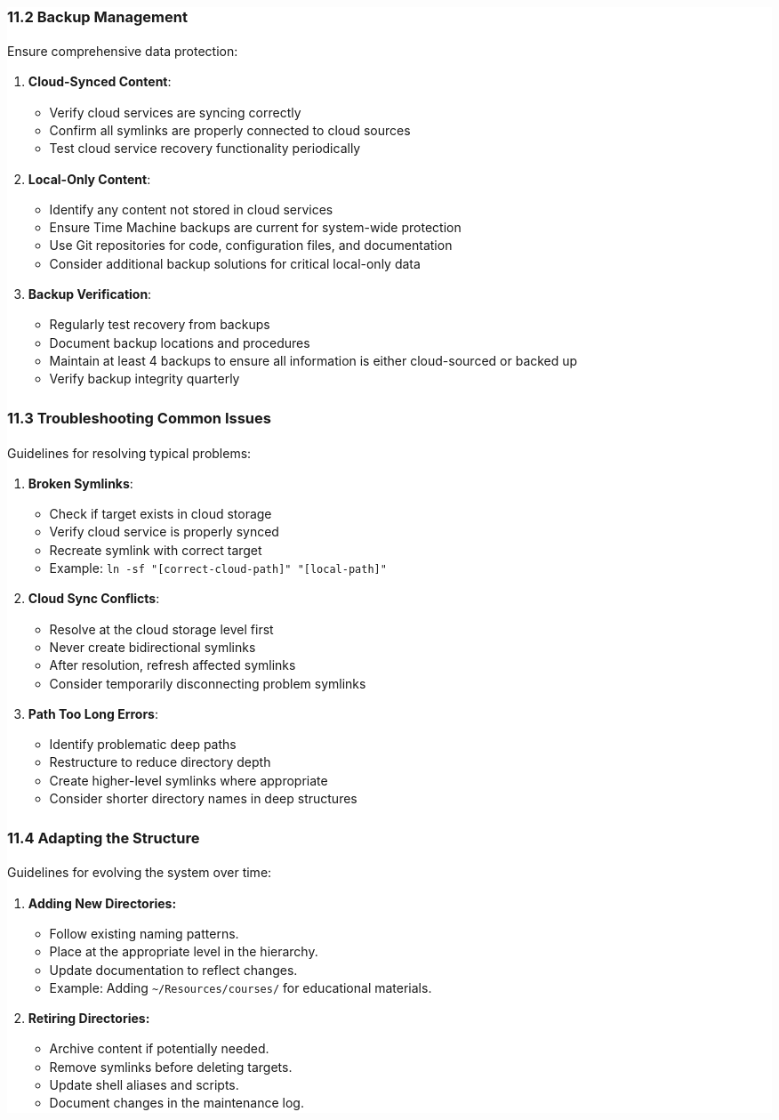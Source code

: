 ### 11.2 Backup Management

Ensure comprehensive data protection:

1.  **Cloud-Synced Content**:
    - Verify cloud services are syncing correctly
    - Confirm all symlinks are properly connected to cloud sources
    - Test cloud service recovery functionality periodically

2.  **Local-Only Content**:
    - Identify any content not stored in cloud services
    - Ensure Time Machine backups are current for system-wide protection
    - Use Git repositories for code, configuration files, and documentation
    - Consider additional backup solutions for critical local-only data

3.  **Backup Verification**:
    - Regularly test recovery from backups
    - Document backup locations and procedures
    - Maintain at least 4 backups to ensure all information is either cloud-sourced or backed up
    - Verify backup integrity quarterly

### 11.3 Troubleshooting Common Issues

Guidelines for resolving typical problems:

1.  **Broken Symlinks**:
    - Check if target exists in cloud storage
    - Verify cloud service is properly synced
    - Recreate symlink with correct target
    - Example: `ln -sf "[correct-cloud-path]" "[local-path]"`

2.  **Cloud Sync Conflicts**:
    - Resolve at the cloud storage level first
    - Never create bidirectional symlinks
    - After resolution, refresh affected symlinks
    - Consider temporarily disconnecting problem symlinks

3.  **Path Too Long Errors**:
    - Identify problematic deep paths
    - Restructure to reduce directory depth
    - Create higher-level symlinks where appropriate
    - Consider shorter directory names in deep structures

### 11.4 Adapting the Structure

Guidelines for evolving the system over time:

1.  **Adding New Directories:**
    - Follow existing naming patterns.
    - Place at the appropriate level in the hierarchy.
    - Update documentation to reflect changes.
    - Example: Adding `~/Resources/courses/` for educational materials.

2.  **Retiring Directories:**
    - Archive content if potentially needed.
    - Remove symlinks before deleting targets.
    - Update shell aliases and scripts.
    - Document changes in the maintenance log.
